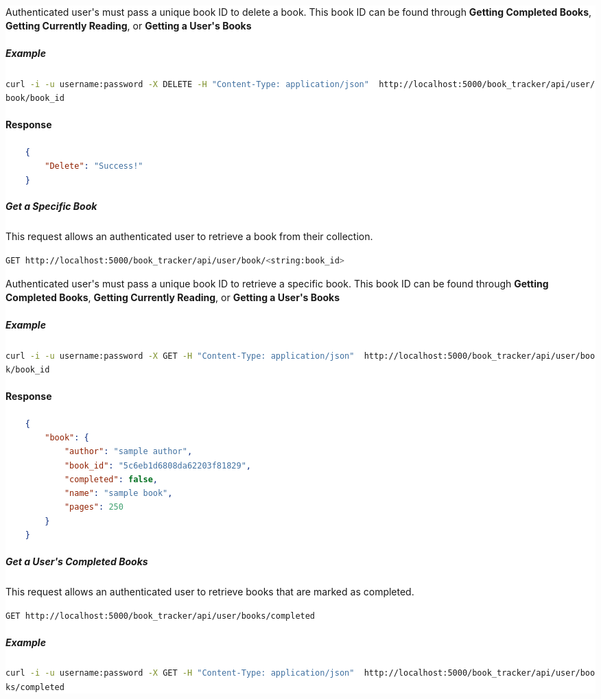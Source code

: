 Authenticated user's must pass a unique book ID to delete a book. This book ID can be found through **Getting Completed Books**, **Getting Currently Reading**, or **Getting a User's Books**

##### Example
```sh
curl -i -u username:password -X DELETE -H "Content-Type: application/json"  http://localhost:5000/book_tracker/api/user/book/book_id
```

#### Response
```json
    {
        "Delete": "Success!"
    }
```

&NewLine;
##### Get a Specific Book
This request allows an authenticated user to retrieve a book from their collection. 
&NewLine;
```sh
GET http://localhost:5000/book_tracker/api/user/book/<string:book_id>
```

Authenticated user's must pass a unique book ID to retrieve a specific book. This book ID can be found through **Getting Completed Books**, **Getting Currently Reading**, or **Getting a User's Books**

##### Example
```sh
curl -i -u username:password -X GET -H "Content-Type: application/json"  http://localhost:5000/book_tracker/api/user/book/book_id
```

#### Response
```json
    {
        "book": {
            "author": "sample author",
            "book_id": "5c6eb1d6808da62203f81829",
            "completed": false,
            "name": "sample book",
            "pages": 250
        }
    }
```
&NewLine;
##### Get a User's Completed Books
This request allows an authenticated user to retrieve books that are marked as completed. 
&NewLine;
```sh
GET http://localhost:5000/book_tracker/api/user/books/completed
```

##### Example
```sh
curl -i -u username:password -X GET -H "Content-Type: application/json"  http://localhost:5000/book_tracker/api/user/books/completed
```
